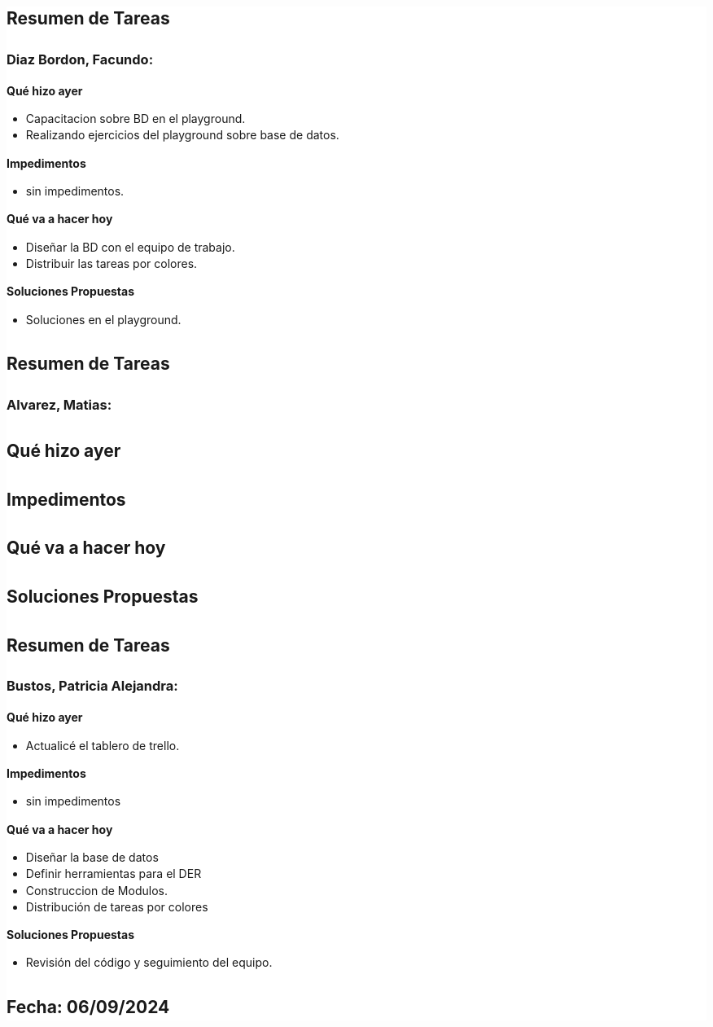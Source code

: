 ## Resumen de Tareas
### Diaz Bordon, Facundo:

**Qué hizo ayer**  
 - Capacitacion sobre BD en el playground.
 - Realizando ejercicios del playground sobre base de datos. 

**Impedimentos**         
 - sin impedimentos.

**Qué va a hacer hoy**  
 - Diseñar la BD con el equipo de trabajo.
 - Distribuir las tareas por colores.

**Soluciones Propuestas**
- Soluciones en el playground.

## Resumen de Tareas
### Alvarez, Matias:

**Qué hizo ayer**  
- 

**Impedimentos**         
- 

**Qué va a hacer hoy**  
- 

**Soluciones Propuestas**
- 


## Resumen de Tareas
### Bustos, Patricia Alejandra:

**Qué hizo ayer**  
 -  Actualicé el tablero de trello. 

**Impedimentos**         
 - sin impedimentos

**Qué va a hacer hoy**  
 - Diseñar la base de datos
 - Definir herramientas para el DER
 - Construccion de Modulos.
 - Distribución de tareas por colores


**Soluciones Propuestas**
- Revisión del código y seguimiento del equipo.


## Fecha: 06/09/2024
